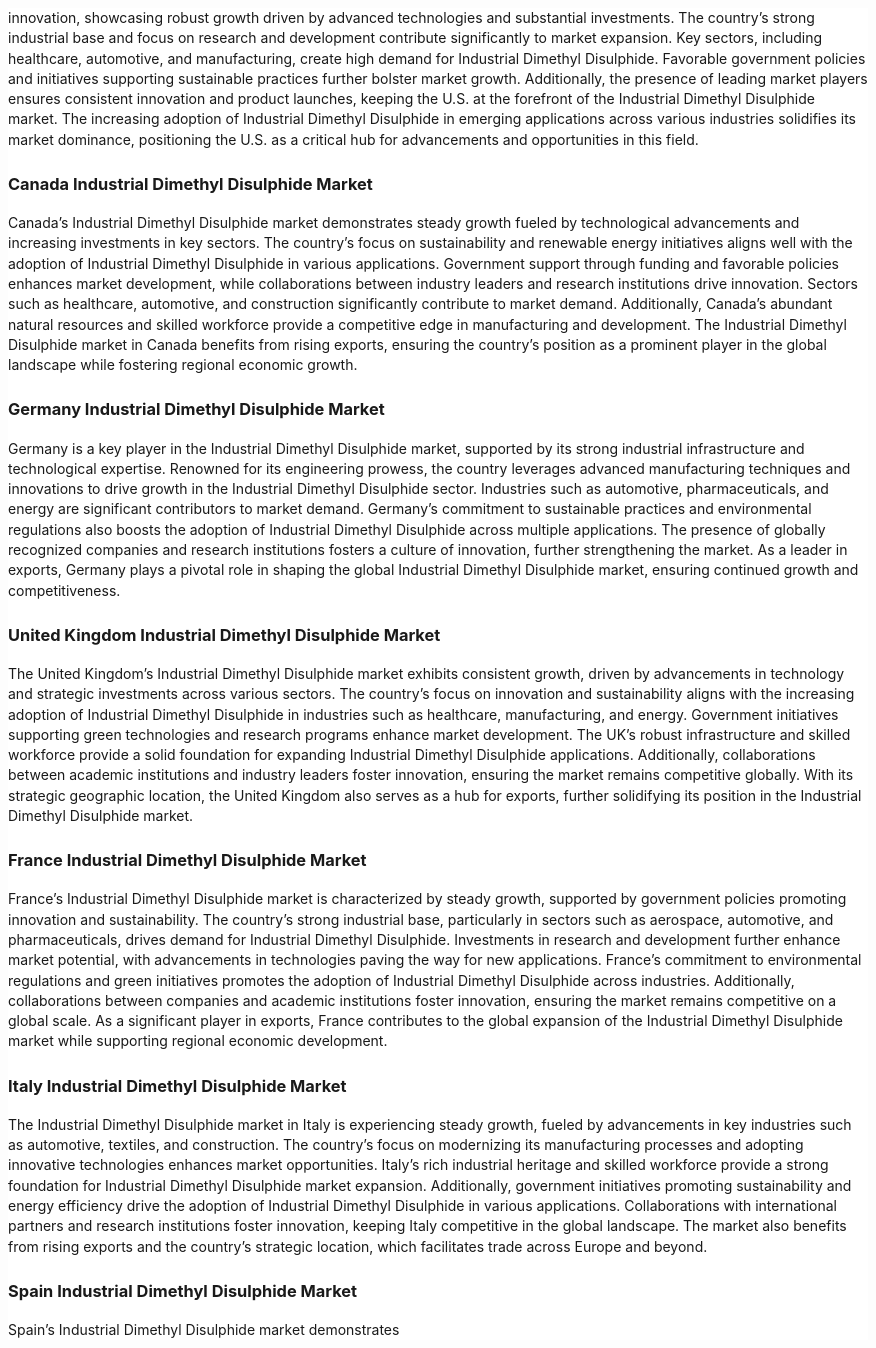 innovation, showcasing robust growth driven by advanced technologies and substantial investments. The country&rsquo;s strong industrial base and focus on research and development contribute significantly to market expansion. Key sectors, including healthcare, automotive, and manufacturing, create high demand for Industrial Dimethyl Disulphide. Favorable government policies and initiatives supporting sustainable practices further bolster market growth. Additionally, the presence of leading market players ensures consistent innovation and product launches, keeping the U.S. at the forefront of the Industrial Dimethyl Disulphide market. The increasing adoption of Industrial Dimethyl Disulphide in emerging applications across various industries solidifies its market dominance, positioning the U.S. as a critical hub for advancements and opportunities in this field.</p><h3>Canada Industrial Dimethyl Disulphide Market</h3><p>Canada&rsquo;s Industrial Dimethyl Disulphide market demonstrates steady growth fueled by technological advancements and increasing investments in key sectors. The country&rsquo;s focus on sustainability and renewable energy initiatives aligns well with the adoption of Industrial Dimethyl Disulphide in various applications. Government support through funding and favorable policies enhances market development, while collaborations between industry leaders and research institutions drive innovation. Sectors such as healthcare, automotive, and construction significantly contribute to market demand. Additionally, Canada&rsquo;s abundant natural resources and skilled workforce provide a competitive edge in manufacturing and development. The Industrial Dimethyl Disulphide market in Canada benefits from rising exports, ensuring the country&rsquo;s position as a prominent player in the global landscape while fostering regional economic growth.</p><h3>Germany Industrial Dimethyl Disulphide Market</h3><p>Germany is a key player in the Industrial Dimethyl Disulphide market, supported by its strong industrial infrastructure and technological expertise. Renowned for its engineering prowess, the country leverages advanced manufacturing techniques and innovations to drive growth in the Industrial Dimethyl Disulphide sector. Industries such as automotive, pharmaceuticals, and energy are significant contributors to market demand. Germany&rsquo;s commitment to sustainable practices and environmental regulations also boosts the adoption of Industrial Dimethyl Disulphide across multiple applications. The presence of globally recognized companies and research institutions fosters a culture of innovation, further strengthening the market. As a leader in exports, Germany plays a pivotal role in shaping the global Industrial Dimethyl Disulphide market, ensuring continued growth and competitiveness.</p><h3>United Kingdom Industrial Dimethyl Disulphide Market</h3><p>The United Kingdom&rsquo;s Industrial Dimethyl Disulphide market exhibits consistent growth, driven by advancements in technology and strategic investments across various sectors. The country&rsquo;s focus on innovation and sustainability aligns with the increasing adoption of Industrial Dimethyl Disulphide in industries such as healthcare, manufacturing, and energy. Government initiatives supporting green technologies and research programs enhance market development. The UK&rsquo;s robust infrastructure and skilled workforce provide a solid foundation for expanding Industrial Dimethyl Disulphide applications. Additionally, collaborations between academic institutions and industry leaders foster innovation, ensuring the market remains competitive globally. With its strategic geographic location, the United Kingdom also serves as a hub for exports, further solidifying its position in the Industrial Dimethyl Disulphide market.</p><h3>France Industrial Dimethyl Disulphide Market</h3><p>France&rsquo;s Industrial Dimethyl Disulphide market is characterized by steady growth, supported by government policies promoting innovation and sustainability. The country&rsquo;s strong industrial base, particularly in sectors such as aerospace, automotive, and pharmaceuticals, drives demand for Industrial Dimethyl Disulphide. Investments in research and development further enhance market potential, with advancements in technologies paving the way for new applications. France&rsquo;s commitment to environmental regulations and green initiatives promotes the adoption of Industrial Dimethyl Disulphide across industries. Additionally, collaborations between companies and academic institutions foster innovation, ensuring the market remains competitive on a global scale. As a significant player in exports, France contributes to the global expansion of the Industrial Dimethyl Disulphide market while supporting regional economic development.</p><h3>Italy Industrial Dimethyl Disulphide Market</h3><p>The Industrial Dimethyl Disulphide market in Italy is experiencing steady growth, fueled by advancements in key industries such as automotive, textiles, and construction. The country&rsquo;s focus on modernizing its manufacturing processes and adopting innovative technologies enhances market opportunities. Italy&rsquo;s rich industrial heritage and skilled workforce provide a strong foundation for Industrial Dimethyl Disulphide market expansion. Additionally, government initiatives promoting sustainability and energy efficiency drive the adoption of Industrial Dimethyl Disulphide in various applications. Collaborations with international partners and research institutions foster innovation, keeping Italy competitive in the global landscape. The market also benefits from rising exports and the country&rsquo;s strategic location, which facilitates trade across Europe and beyond.</p><h3>Spain Industrial Dimethyl Disulphide Market</h3><p>Spain&rsquo;s Industrial Dimethyl Disulphide market demonstrates